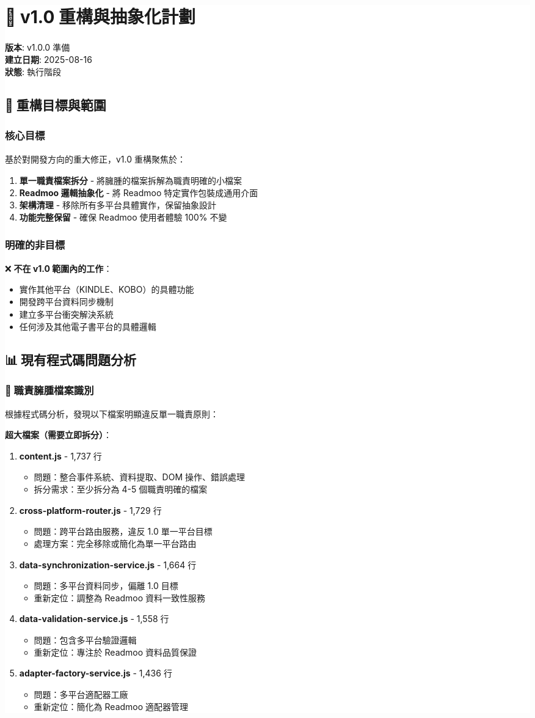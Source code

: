 # 🔄 v1.0 重構與抽象化計劃

**版本**: v1.0.0 準備  
**建立日期**: 2025-08-16  
**狀態**: 執行階段

## 🎯 重構目標與範圍

### 核心目標

基於對開發方向的重大修正，v1.0 重構聚焦於：

1. **單一職責檔案拆分** - 將臃腫的檔案拆解為職責明確的小檔案
2. **Readmoo 邏輯抽象化** - 將 Readmoo 特定實作包裝成通用介面
3. **架構清理** - 移除所有多平台具體實作，保留抽象設計
4. **功能完整保留** - 確保 Readmoo 使用者體驗 100% 不變

### 明確的非目標

❌ **不在 v1.0 範圍內的工作**：

- 實作其他平台（KINDLE、KOBO）的具體功能
- 開發跨平台資料同步機制
- 建立多平台衝突解決系統
- 任何涉及其他電子書平台的具體邏輯

## 📊 現有程式碼問題分析

### 🚨 職責臃腫檔案識別

根據程式碼分析，發現以下檔案明顯違反單一職責原則：

**超大檔案（需要立即拆分）**：

1. **content.js** - 1,737 行
   - 問題：整合事件系統、資料提取、DOM 操作、錯誤處理
   - 拆分需求：至少拆分為 4-5 個職責明確的檔案

2. **cross-platform-router.js** - 1,729 行
   - 問題：跨平台路由服務，違反 1.0 單一平台目標
   - 處理方案：完全移除或簡化為單一平台路由

3. **data-synchronization-service.js** - 1,664 行
   - 問題：多平台資料同步，偏離 1.0 目標
   - 重新定位：調整為 Readmoo 資料一致性服務

4. **data-validation-service.js** - 1,558 行
   - 問題：包含多平台驗證邏輯
   - 重新定位：專注於 Readmoo 資料品質保證

5. **adapter-factory-service.js** - 1,436 行
   - 問題：多平台適配器工廠
   - 重新定位：簡化為 Readmoo 適配器管理
